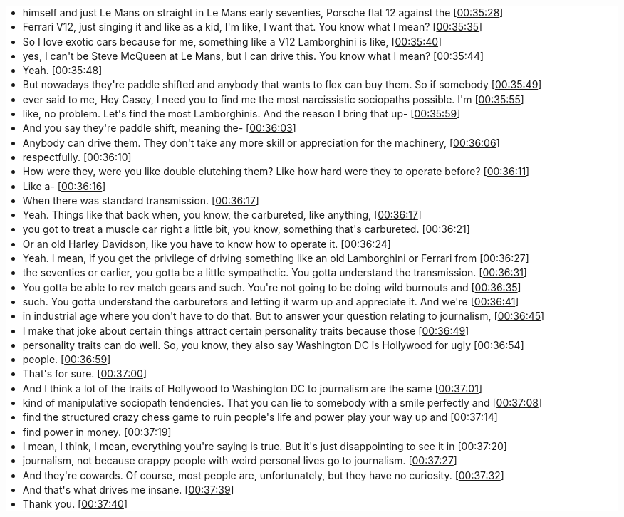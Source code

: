 *  himself and just Le Mans on straight in Le Mans early seventies, Porsche flat 12 against the [[00:35:28](https://www.youtube.com/watch?v=sO-sy5ut490&t=2128.86s)]
*  Ferrari V12, just singing it and like as a kid, I'm like, I want that. You know what I mean? [[00:35:35](https://www.youtube.com/watch?v=sO-sy5ut490&t=2135.58s)]
*  So I love exotic cars because for me, something like a V12 Lamborghini is like, [[00:35:40](https://www.youtube.com/watch?v=sO-sy5ut490&t=2140.14s)]
*  yes, I can't be Steve McQueen at Le Mans, but I can drive this. You know what I mean? [[00:35:44](https://www.youtube.com/watch?v=sO-sy5ut490&t=2144.7799999999997s)]
*  Yeah. [[00:35:48](https://www.youtube.com/watch?v=sO-sy5ut490&t=2148.38s)]
*  But nowadays they're paddle shifted and anybody that wants to flex can buy them. So if somebody [[00:35:49](https://www.youtube.com/watch?v=sO-sy5ut490&t=2149.34s)]
*  ever said to me, Hey Casey, I need you to find me the most narcissistic sociopaths possible. I'm [[00:35:55](https://www.youtube.com/watch?v=sO-sy5ut490&t=2155.2599999999998s)]
*  like, no problem. Let's find the most Lamborghinis. And the reason I bring that up- [[00:35:59](https://www.youtube.com/watch?v=sO-sy5ut490&t=2159.42s)]
*  And you say they're paddle shift, meaning the- [[00:36:03](https://www.youtube.com/watch?v=sO-sy5ut490&t=2163.66s)]
*  Anybody can drive them. They don't take any more skill or appreciation for the machinery, [[00:36:06](https://www.youtube.com/watch?v=sO-sy5ut490&t=2166.46s)]
*  respectfully. [[00:36:10](https://www.youtube.com/watch?v=sO-sy5ut490&t=2170.94s)]
*  How were they, were you like double clutching them? Like how hard were they to operate before? [[00:36:11](https://www.youtube.com/watch?v=sO-sy5ut490&t=2171.58s)]
*  Like a- [[00:36:16](https://www.youtube.com/watch?v=sO-sy5ut490&t=2176.3799999999997s)]
*  When there was standard transmission. [[00:36:17](https://www.youtube.com/watch?v=sO-sy5ut490&t=2177.1s)]
*  Yeah. Things like that back when, you know, the carbureted, like anything, [[00:36:17](https://www.youtube.com/watch?v=sO-sy5ut490&t=2177.98s)]
*  you got to treat a muscle car right a little bit, you know, something that's carbureted. [[00:36:21](https://www.youtube.com/watch?v=sO-sy5ut490&t=2181.1s)]
*  Or an old Harley Davidson, like you have to know how to operate it. [[00:36:24](https://www.youtube.com/watch?v=sO-sy5ut490&t=2184.2999999999997s)]
*  Yeah. I mean, if you get the privilege of driving something like an old Lamborghini or Ferrari from [[00:36:27](https://www.youtube.com/watch?v=sO-sy5ut490&t=2187.3399999999997s)]
*  the seventies or earlier, you gotta be a little sympathetic. You gotta understand the transmission. [[00:36:31](https://www.youtube.com/watch?v=sO-sy5ut490&t=2191.98s)]
*  You gotta be able to rev match gears and such. You're not going to be doing wild burnouts and [[00:36:35](https://www.youtube.com/watch?v=sO-sy5ut490&t=2195.7400000000002s)]
*  such. You gotta understand the carburetors and letting it warm up and appreciate it. And we're [[00:36:41](https://www.youtube.com/watch?v=sO-sy5ut490&t=2201.42s)]
*  in industrial age where you don't have to do that. But to answer your question relating to journalism, [[00:36:45](https://www.youtube.com/watch?v=sO-sy5ut490&t=2205.18s)]
*  I make that joke about certain things attract certain personality traits because those [[00:36:49](https://www.youtube.com/watch?v=sO-sy5ut490&t=2209.7400000000002s)]
*  personality traits can do well. So, you know, they also say Washington DC is Hollywood for ugly [[00:36:54](https://www.youtube.com/watch?v=sO-sy5ut490&t=2214.46s)]
*  people. [[00:36:59](https://www.youtube.com/watch?v=sO-sy5ut490&t=2219.9s)]
*  That's for sure. [[00:37:00](https://www.youtube.com/watch?v=sO-sy5ut490&t=2220.7s)]
*  And I think a lot of the traits of Hollywood to Washington DC to journalism are the same [[00:37:01](https://www.youtube.com/watch?v=sO-sy5ut490&t=2221.34s)]
*  kind of manipulative sociopath tendencies. That you can lie to somebody with a smile perfectly and [[00:37:08](https://www.youtube.com/watch?v=sO-sy5ut490&t=2228.2200000000003s)]
*  find the structured crazy chess game to ruin people's life and power play your way up and [[00:37:14](https://www.youtube.com/watch?v=sO-sy5ut490&t=2234.3s)]
*  find power in money. [[00:37:19](https://www.youtube.com/watch?v=sO-sy5ut490&t=2239.9s)]
*  I mean, I think, I mean, everything you're saying is true. But it's just disappointing to see it in [[00:37:20](https://www.youtube.com/watch?v=sO-sy5ut490&t=2240.78s)]
*  journalism, not because crappy people with weird personal lives go to journalism. [[00:37:27](https://www.youtube.com/watch?v=sO-sy5ut490&t=2247.26s)]
*  And they're cowards. Of course, most people are, unfortunately, but they have no curiosity. [[00:37:32](https://www.youtube.com/watch?v=sO-sy5ut490&t=2252.1400000000003s)]
*  And that's what drives me insane. [[00:37:39](https://www.youtube.com/watch?v=sO-sy5ut490&t=2259.1800000000003s)]
*  Thank you. [[00:37:40](https://www.youtube.com/watch?v=sO-sy5ut490&t=2260.86s)]